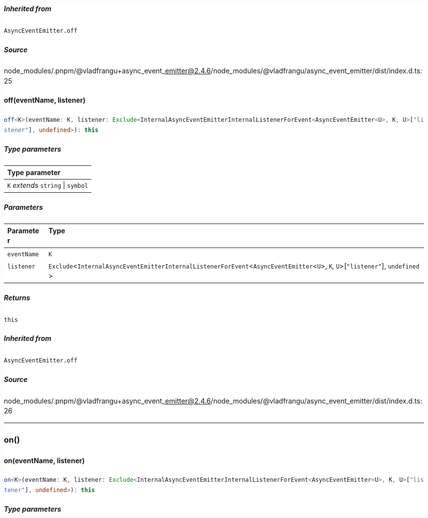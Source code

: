 ##### Inherited from

`AsyncEventEmitter.off`

##### Source

node\_modules/.pnpm/@vladfrangu+async\_event\_emitter@2.4.6/node\_modules/@vladfrangu/async\_event\_emitter/dist/index.d.ts:25

#### off(eventName, listener)

```ts
off<K>(eventName: K, listener: Exclude<InternalAsyncEventEmitterInternalListenerForEvent<AsyncEventEmitter<U>, K, U>["listener"], undefined>): this
```

##### Type parameters

| Type parameter |
| :------ |
| `K` *extends* `string` \| `symbol` |

##### Parameters

| Parameter | Type |
| :------ | :------ |
| `eventName` | `K` |
| `listener` | `Exclude`\<`InternalAsyncEventEmitterInternalListenerForEvent`\<`AsyncEventEmitter`\<`U`\>, `K`, `U`\>\[`"listener"`\], `undefined`\> |

##### Returns

`this`

##### Inherited from

`AsyncEventEmitter.off`

##### Source

node\_modules/.pnpm/@vladfrangu+async\_event\_emitter@2.4.6/node\_modules/@vladfrangu/async\_event\_emitter/dist/index.d.ts:26

***

### on()

#### on(eventName, listener)

```ts
on<K>(eventName: K, listener: Exclude<InternalAsyncEventEmitterInternalListenerForEvent<AsyncEventEmitter<U>, K, U>["listener"], undefined>): this
```

##### Type parameters

